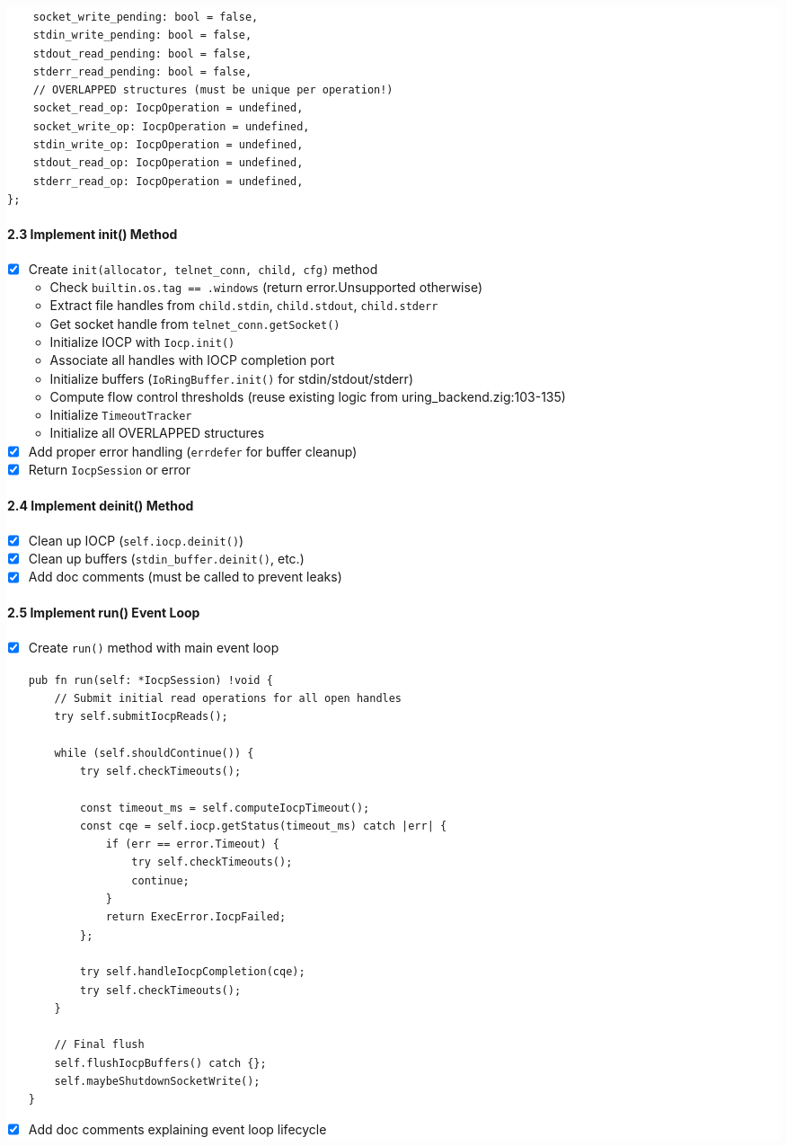   ```zig
      socket_write_pending: bool = false,
      stdin_write_pending: bool = false,
      stdout_read_pending: bool = false,
      stderr_read_pending: bool = false,
      // OVERLAPPED structures (must be unique per operation!)
      socket_read_op: IocpOperation = undefined,
      socket_write_op: IocpOperation = undefined,
      stdin_write_op: IocpOperation = undefined,
      stdout_read_op: IocpOperation = undefined,
      stderr_read_op: IocpOperation = undefined,
  };
  ```

#### 2.3 Implement init() Method
- [x] Create `init(allocator, telnet_conn, child, cfg)` method
  - Check `builtin.os.tag == .windows` (return error.Unsupported otherwise)
  - Extract file handles from `child.stdin`, `child.stdout`, `child.stderr`
  - Get socket handle from `telnet_conn.getSocket()`
  - Initialize IOCP with `Iocp.init()`
  - Associate all handles with IOCP completion port
  - Initialize buffers (`IoRingBuffer.init()` for stdin/stdout/stderr)
  - Compute flow control thresholds (reuse existing logic from uring_backend.zig:103-135)
  - Initialize `TimeoutTracker`
  - Initialize all OVERLAPPED structures
- [x] Add proper error handling (`errdefer` for buffer cleanup)
- [x] Return `IocpSession` or error

#### 2.4 Implement deinit() Method
- [x] Clean up IOCP (`self.iocp.deinit()`)
- [x] Clean up buffers (`stdin_buffer.deinit()`, etc.)
- [x] Add doc comments (must be called to prevent leaks)

#### 2.5 Implement run() Event Loop
- [x] Create `run()` method with main event loop
  ```zig
  pub fn run(self: *IocpSession) !void {
      // Submit initial read operations for all open handles
      try self.submitIocpReads();

      while (self.shouldContinue()) {
          try self.checkTimeouts();

          const timeout_ms = self.computeIocpTimeout();
          const cqe = self.iocp.getStatus(timeout_ms) catch |err| {
              if (err == error.Timeout) {
                  try self.checkTimeouts();
                  continue;
              }
              return ExecError.IocpFailed;
          };

          try self.handleIocpCompletion(cqe);
          try self.checkTimeouts();
      }

      // Final flush
      self.flushIocpBuffers() catch {};
      self.maybeShutdownSocketWrite();
  }
  ```
- [x] Add doc comments explaining event loop lifecycle
